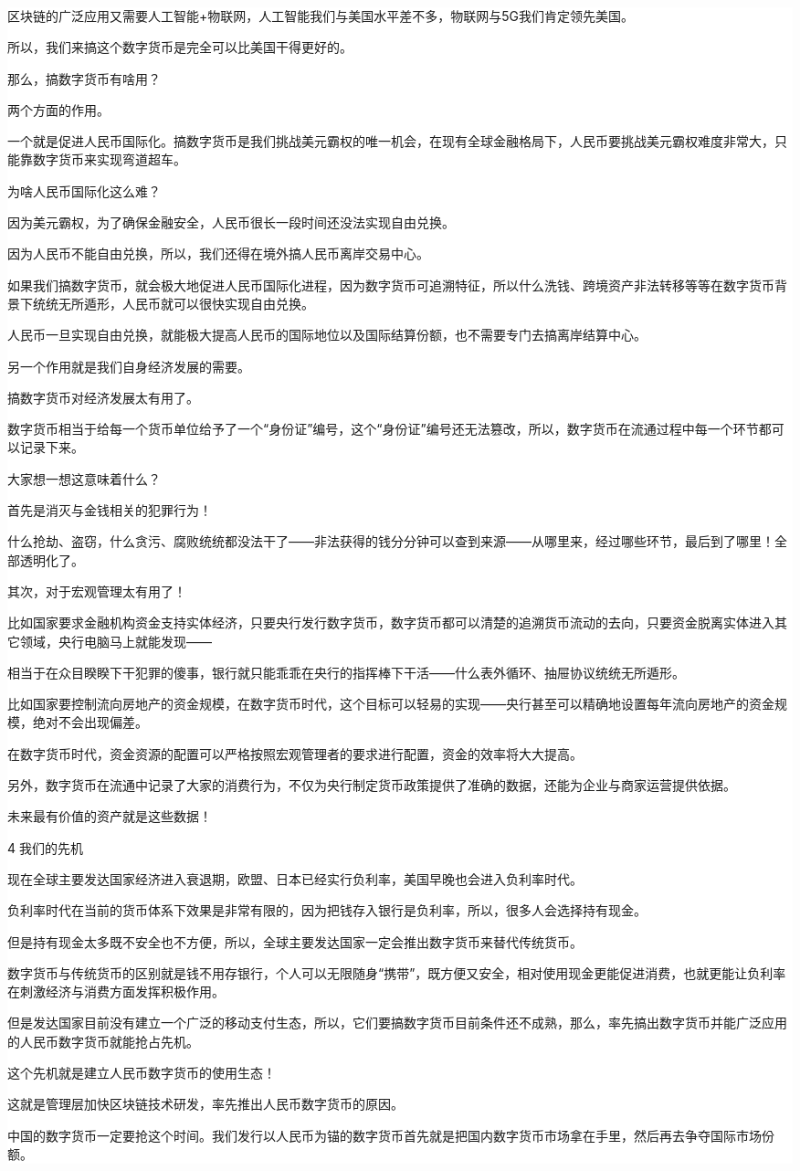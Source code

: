 区块链的广泛应用又需要人工智能+物联网，人工智能我们与美国水平差不多，物联网与5G我们肯定领先美国。

所以，我们来搞这个数字货币是完全可以比美国干得更好的。

那么，搞数字货币有啥用？

两个方面的作用。

一个就是促进人民币国际化。搞数字货币是我们挑战美元霸权的唯一机会，在现有全球金融格局下，人民币要挑战美元霸权难度非常大，只能靠数字货币来实现弯道超车。

为啥人民币国际化这么难？

因为美元霸权，为了确保金融安全，人民币很长一段时间还没法实现自由兑换。

因为人民币不能自由兑换，所以，我们还得在境外搞人民币离岸交易中心。

如果我们搞数字货币，就会极大地促进人民币国际化进程，因为数字货币可追溯特征，所以什么洗钱、跨境资产非法转移等等在数字货币背景下统统无所遁形，人民币就可以很快实现自由兑换。

人民币一旦实现自由兑换，就能极大提高人民币的国际地位以及国际结算份额，也不需要专门去搞离岸结算中心。



另一个作用就是我们自身经济发展的需要。

搞数字货币对经济发展太有用了。

数字货币相当于给每一个货币单位给予了一个“身份证”编号，这个“身份证”编号还无法篡改，所以，数字货币在流通过程中每一个环节都可以记录下来。

大家想一想这意味着什么？

首先是消灭与金钱相关的犯罪行为！

什么抢劫、盗窃，什么贪污、腐败统统都没法干了——非法获得的钱分分钟可以查到来源——从哪里来，经过哪些环节，最后到了哪里！全部透明化了。

其次，对于宏观管理太有用了！

比如国家要求金融机构资金支持实体经济，只要央行发行数字货币，数字货币都可以清楚的追溯货币流动的去向，只要资金脱离实体进入其它领域，央行电脑马上就能发现——

相当于在众目睽睽下干犯罪的傻事，银行就只能乖乖在央行的指挥棒下干活——什么表外循环、抽屉协议统统无所遁形。

比如国家要控制流向房地产的资金规模，在数字货币时代，这个目标可以轻易的实现——央行甚至可以精确地设置每年流向房地产的资金规模，绝对不会出现偏差。

在数字货币时代，资金资源的配置可以严格按照宏观管理者的要求进行配置，资金的效率将大大提高。

另外，数字货币在流通中记录了大家的消费行为，不仅为央行制定货币政策提供了准确的数据，还能为企业与商家运营提供依据。

未来最有价值的资产就是这些数据！


4  我们的先机


现在全球主要发达国家经济进入衰退期，欧盟、日本已经实行负利率，美国早晚也会进入负利率时代。

负利率时代在当前的货币体系下效果是非常有限的，因为把钱存入银行是负利率，所以，很多人会选择持有现金。

但是持有现金太多既不安全也不方便，所以，全球主要发达国家一定会推出数字货币来替代传统货币。

数字货币与传统货币的区别就是钱不用存银行，个人可以无限随身“携带”，既方便又安全，相对使用现金更能促进消费，也就更能让负利率在刺激经济与消费方面发挥积极作用。

但是发达国家目前没有建立一个广泛的移动支付生态，所以，它们要搞数字货币目前条件还不成熟，那么，率先搞出数字货币并能广泛应用的人民币数字货币就能抢占先机。

这个先机就是建立人民币数字货币的使用生态！

这就是管理层加快区块链技术研发，率先推出人民币数字货币的原因。

中国的数字货币一定要抢这个时间。我们发行以人民币为锚的数字货币首先就是把国内数字货币市场拿在手里，然后再去争夺国际市场份额。
